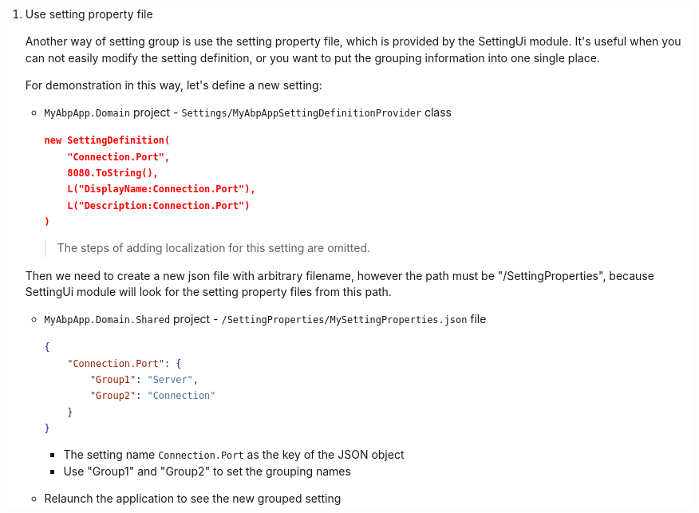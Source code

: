 1. Use setting property file

    Another way of setting group is use the setting property file, which is provided by the SettingUi module. It's useful when you can not easily modify the setting definition, or you want to put the grouping information into one single place.

    For demonstration in this way, let's define a new setting:

    * `MyAbpApp.Domain` project - `Settings/MyAbpAppSettingDefinitionProvider` class

        ``` json
        new SettingDefinition(
            "Connection.Port",
            8080.ToString(),
            L("DisplayName:Connection.Port"),
            L("Description:Connection.Port")
        )
        ```
    > The steps of adding localization for this setting are omitted.

    Then we need to create a new json file with arbitrary filename, however the path must be "/SettingProperties", because SettingUi module will look for the setting property files from this path.

    * `MyAbpApp.Domain.Shared` project - `/SettingProperties/MySettingProperties.json` file

        ``` json
        {
            "Connection.Port": {
                "Group1": "Server",
                "Group2": "Connection"
            }
        }
        ```

        * The setting name `Connection.Port` as the key of the JSON object
        * Use "Group1" and "Group2" to set the grouping names

    * Relaunch the application to see the new grouped setting

